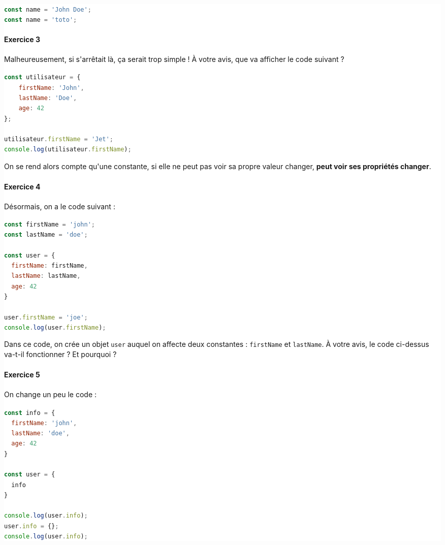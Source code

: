 ```js
const name = 'John Doe';
const name = 'toto';
```

#### Exercice 3
Malheureusement, si s'arrêtait là, ça serait trop simple !
À votre avis, que va afficher le code suivant ?

```js
const utilisateur = {
    firstName: 'John',
    lastName: 'Doe',
    age: 42
};

utilisateur.firstName = 'Jet';
console.log(utilisateur.firstName);
```

On se rend alors compte qu'une constante, si elle ne peut pas voir sa propre valeur changer,  **peut voir ses propriétés changer**.

#### Exercice 4
Désormais, on a le code suivant :

```js
const firstName = 'john';
const lastName = 'doe';

const user = {
  firstName: firstName,
  lastName: lastName,
  age: 42
}

user.firstName = 'joe';
console.log(user.firstName);
```

Dans ce code, on crée un objet `user` auquel on affecte deux constantes : `firstName` et `lastName`. À votre avis, le code ci-dessus va-t-il fonctionner ? Et pourquoi ?

#### Exercice 5
On change un peu le code :

```js
const info = {
  firstName: 'john',
  lastName: 'doe',
  age: 42
}

const user = {
  info
}

console.log(user.info);
user.info = {};
console.log(user.info);
```

